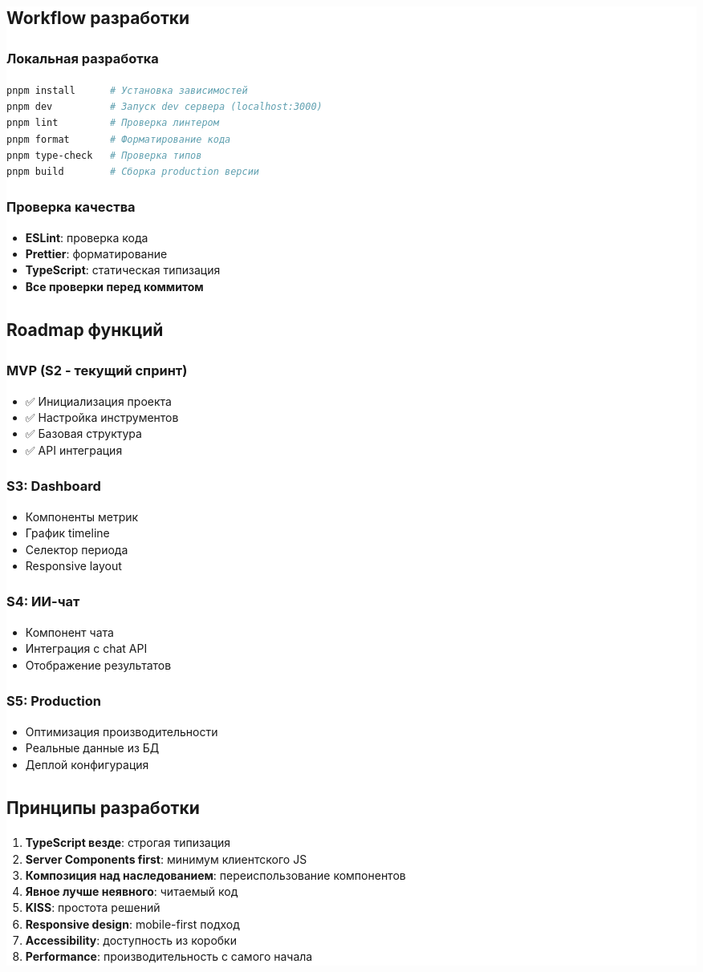 ## Workflow разработки

### Локальная разработка

```bash
pnpm install      # Установка зависимостей
pnpm dev          # Запуск dev сервера (localhost:3000)
pnpm lint         # Проверка линтером
pnpm format       # Форматирование кода
pnpm type-check   # Проверка типов
pnpm build        # Сборка production версии
```

### Проверка качества

- **ESLint**: проверка кода
- **Prettier**: форматирование
- **TypeScript**: статическая типизация
- **Все проверки перед коммитом**

## Roadmap функций

### MVP (S2 - текущий спринт)

- ✅ Инициализация проекта
- ✅ Настройка инструментов
- ✅ Базовая структура
- ✅ API интеграция

### S3: Dashboard

- Компоненты метрик
- График timeline
- Селектор периода
- Responsive layout

### S4: ИИ-чат

- Компонент чата
- Интеграция с chat API
- Отображение результатов

### S5: Production

- Оптимизация производительности
- Реальные данные из БД
- Деплой конфигурация

## Принципы разработки

1. **TypeScript везде**: строгая типизация
2. **Server Components first**: минимум клиентского JS
3. **Композиция над наследованием**: переиспользование компонентов
4. **Явное лучше неявного**: читаемый код
5. **KISS**: простота решений
6. **Responsive design**: mobile-first подход
7. **Accessibility**: доступность из коробки
8. **Performance**: производительность с самого начала

